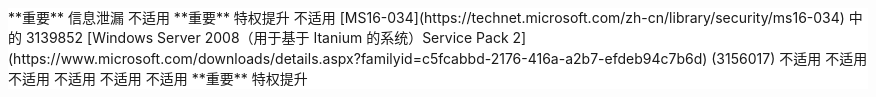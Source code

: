 </td>
<td style="border:1px solid black;">
**重要**  
信息泄漏

</td>
<td style="border:1px solid black;">
不适用

</td>
<td style="border:1px solid black;">
**重要**  
特权提升

</td>
<td style="border:1px solid black;">
不适用

</td>
<td style="border:1px solid black;">
[MS16-034](https://technet.microsoft.com/zh-cn/library/security/ms16-034) 中的 3139852

</td>
</tr>
<tr>
<td style="border:1px solid black;">
[Windows Server 2008（用于基于 Itanium 的系统）Service Pack 2](https://www.microsoft.com/downloads/details.aspx?familyid=c5fcabbd-2176-416a-a2b7-efdeb94c7b6d)  
(3156017)

</td>
<td style="border:1px solid black;">
不适用

</td>
<td style="border:1px solid black;">
不适用

</td>
<td style="border:1px solid black;">
不适用

</td>
<td style="border:1px solid black;">
不适用

</td>
<td style="border:1px solid black;">
不适用

</td>
<td style="border:1px solid black;">
不适用

</td>
<td style="border:1px solid black;">
**重要**  
特权提升
